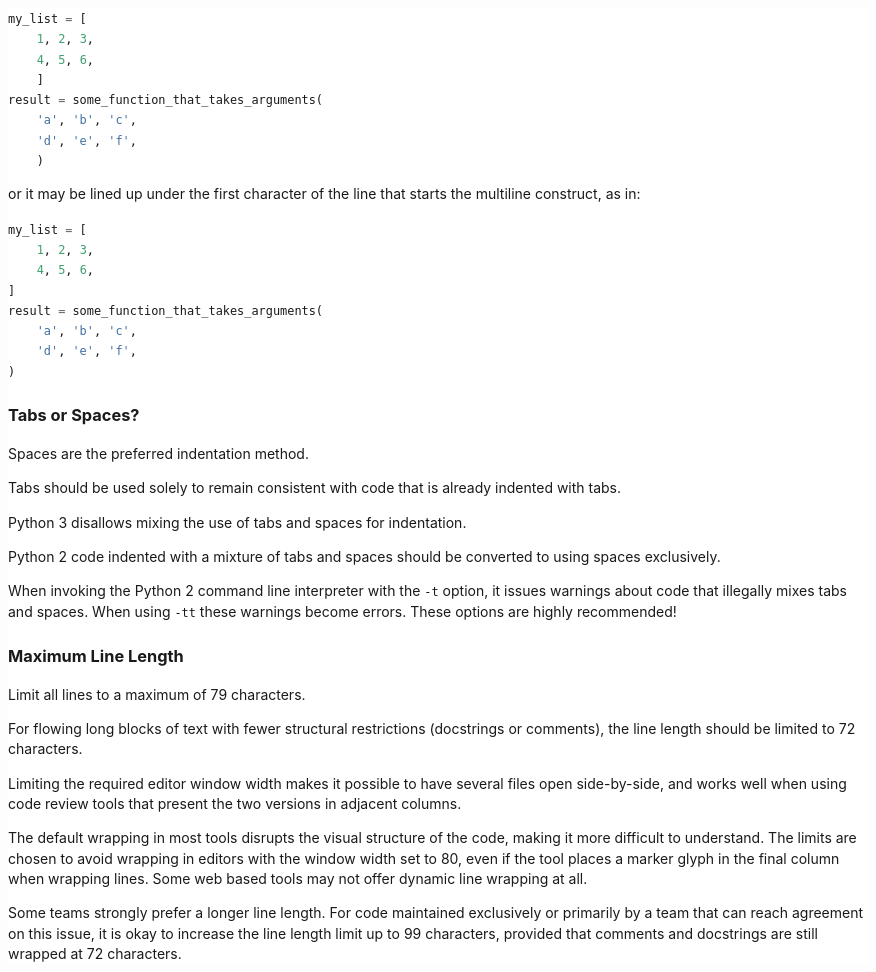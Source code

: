 ```python
my_list = [
    1, 2, 3,
    4, 5, 6,
    ]
result = some_function_that_takes_arguments(
    'a', 'b', 'c',
    'd', 'e', 'f',
    )
```

or it may be lined up under the first character of the line that starts the multiline construct, as in:

```python
my_list = [
    1, 2, 3,
    4, 5, 6,
]
result = some_function_that_takes_arguments(
    'a', 'b', 'c',
    'd', 'e', 'f',
)
```

### Tabs or Spaces?

Spaces are the preferred indentation method.

Tabs should be used solely to remain consistent with code that is already indented with tabs.

Python 3 disallows mixing the use of tabs and spaces for indentation.

Python 2 code indented with a mixture of tabs and spaces should be converted to using spaces exclusively.

When invoking the Python 2 command line interpreter with the `-t` option, it issues warnings about code that illegally mixes tabs and spaces. When using `-tt` these warnings become errors. These options are highly recommended!

### Maximum Line Length

Limit all lines to a maximum of 79 characters.

For flowing long blocks of text with fewer structural restrictions (docstrings or comments), the line length should be limited to 72 characters.

Limiting the required editor window width makes it possible to have several files open side-by-side, and works well when using code review tools that present the two versions in adjacent columns.

The default wrapping in most tools disrupts the visual structure of the code, making it more difficult to understand. The limits are chosen to avoid wrapping in editors with the window width set to 80, even if the tool places a marker glyph in the final column when wrapping lines. Some web based tools may not offer dynamic line wrapping at all.

Some teams strongly prefer a longer line length. For code maintained exclusively or primarily by a team that can reach agreement on this issue, it is okay to increase the line length limit up to 99 characters, provided that comments and docstrings are still wrapped at 72 characters.
